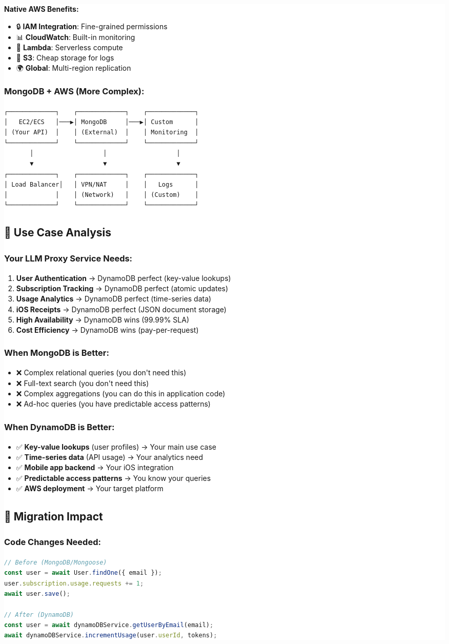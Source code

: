 **Native AWS Benefits:**
- 🔒 **IAM Integration**: Fine-grained permissions
- 📊 **CloudWatch**: Built-in monitoring
- 🚀 **Lambda**: Serverless compute
- 💾 **S3**: Cheap storage for logs
- 🌍 **Global**: Multi-region replication

### **MongoDB + AWS (More Complex):**
```
┌─────────────┐    ┌─────────────┐    ┌─────────────┐
│   EC2/ECS   │───▶│ MongoDB     │───▶│ Custom      │
│ (Your API)  │    │ (External)  │    │ Monitoring  │
└─────────────┘    └─────────────┘    └─────────────┘
       │                   │                   │
       ▼                   ▼                   ▼
┌─────────────┐    ┌─────────────┐    ┌─────────────┐
│ Load Balancer│   │ VPN/NAT     │    │   Logs      │
│             │    │ (Network)   │    │ (Custom)    │
└─────────────┘    └─────────────┘    └─────────────┘
```

## 🎯 **Use Case Analysis**

### **Your LLM Proxy Service Needs:**
1. **User Authentication** → DynamoDB perfect (key-value lookups)
2. **Subscription Tracking** → DynamoDB perfect (atomic updates)
3. **Usage Analytics** → DynamoDB perfect (time-series data)
4. **iOS Receipts** → DynamoDB perfect (JSON document storage)
5. **High Availability** → DynamoDB wins (99.99% SLA)
6. **Cost Efficiency** → DynamoDB wins (pay-per-request)

### **When MongoDB is Better:**
- ❌ Complex relational queries (you don't need this)
- ❌ Full-text search (you don't need this)
- ❌ Complex aggregations (you can do this in application code)
- ❌ Ad-hoc queries (you have predictable access patterns)

### **When DynamoDB is Better:**
- ✅ **Key-value lookups** (user profiles) → Your main use case
- ✅ **Time-series data** (API usage) → Your analytics need
- ✅ **Mobile app backend** → Your iOS integration
- ✅ **Predictable access patterns** → You know your queries
- ✅ **AWS deployment** → Your target platform

## 🚀 **Migration Impact**

### **Code Changes Needed:**
```javascript
// Before (MongoDB/Mongoose)
const user = await User.findOne({ email });
user.subscription.usage.requests += 1;
await user.save();

// After (DynamoDB)
const user = await dynamoDBService.getUserByEmail(email);
await dynamoDBService.incrementUsage(user.userId, tokens);
```
